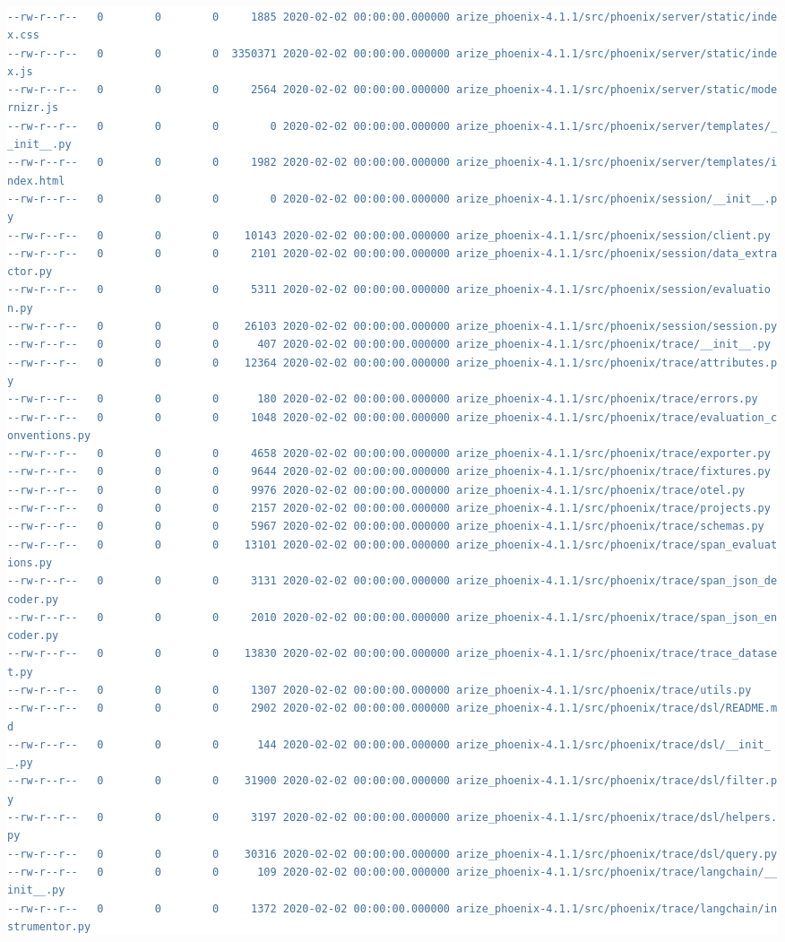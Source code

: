 ```diff
--rw-r--r--   0        0        0     1885 2020-02-02 00:00:00.000000 arize_phoenix-4.1.1/src/phoenix/server/static/index.css
--rw-r--r--   0        0        0  3350371 2020-02-02 00:00:00.000000 arize_phoenix-4.1.1/src/phoenix/server/static/index.js
--rw-r--r--   0        0        0     2564 2020-02-02 00:00:00.000000 arize_phoenix-4.1.1/src/phoenix/server/static/modernizr.js
--rw-r--r--   0        0        0        0 2020-02-02 00:00:00.000000 arize_phoenix-4.1.1/src/phoenix/server/templates/__init__.py
--rw-r--r--   0        0        0     1982 2020-02-02 00:00:00.000000 arize_phoenix-4.1.1/src/phoenix/server/templates/index.html
--rw-r--r--   0        0        0        0 2020-02-02 00:00:00.000000 arize_phoenix-4.1.1/src/phoenix/session/__init__.py
--rw-r--r--   0        0        0    10143 2020-02-02 00:00:00.000000 arize_phoenix-4.1.1/src/phoenix/session/client.py
--rw-r--r--   0        0        0     2101 2020-02-02 00:00:00.000000 arize_phoenix-4.1.1/src/phoenix/session/data_extractor.py
--rw-r--r--   0        0        0     5311 2020-02-02 00:00:00.000000 arize_phoenix-4.1.1/src/phoenix/session/evaluation.py
--rw-r--r--   0        0        0    26103 2020-02-02 00:00:00.000000 arize_phoenix-4.1.1/src/phoenix/session/session.py
--rw-r--r--   0        0        0      407 2020-02-02 00:00:00.000000 arize_phoenix-4.1.1/src/phoenix/trace/__init__.py
--rw-r--r--   0        0        0    12364 2020-02-02 00:00:00.000000 arize_phoenix-4.1.1/src/phoenix/trace/attributes.py
--rw-r--r--   0        0        0      180 2020-02-02 00:00:00.000000 arize_phoenix-4.1.1/src/phoenix/trace/errors.py
--rw-r--r--   0        0        0     1048 2020-02-02 00:00:00.000000 arize_phoenix-4.1.1/src/phoenix/trace/evaluation_conventions.py
--rw-r--r--   0        0        0     4658 2020-02-02 00:00:00.000000 arize_phoenix-4.1.1/src/phoenix/trace/exporter.py
--rw-r--r--   0        0        0     9644 2020-02-02 00:00:00.000000 arize_phoenix-4.1.1/src/phoenix/trace/fixtures.py
--rw-r--r--   0        0        0     9976 2020-02-02 00:00:00.000000 arize_phoenix-4.1.1/src/phoenix/trace/otel.py
--rw-r--r--   0        0        0     2157 2020-02-02 00:00:00.000000 arize_phoenix-4.1.1/src/phoenix/trace/projects.py
--rw-r--r--   0        0        0     5967 2020-02-02 00:00:00.000000 arize_phoenix-4.1.1/src/phoenix/trace/schemas.py
--rw-r--r--   0        0        0    13101 2020-02-02 00:00:00.000000 arize_phoenix-4.1.1/src/phoenix/trace/span_evaluations.py
--rw-r--r--   0        0        0     3131 2020-02-02 00:00:00.000000 arize_phoenix-4.1.1/src/phoenix/trace/span_json_decoder.py
--rw-r--r--   0        0        0     2010 2020-02-02 00:00:00.000000 arize_phoenix-4.1.1/src/phoenix/trace/span_json_encoder.py
--rw-r--r--   0        0        0    13830 2020-02-02 00:00:00.000000 arize_phoenix-4.1.1/src/phoenix/trace/trace_dataset.py
--rw-r--r--   0        0        0     1307 2020-02-02 00:00:00.000000 arize_phoenix-4.1.1/src/phoenix/trace/utils.py
--rw-r--r--   0        0        0     2902 2020-02-02 00:00:00.000000 arize_phoenix-4.1.1/src/phoenix/trace/dsl/README.md
--rw-r--r--   0        0        0      144 2020-02-02 00:00:00.000000 arize_phoenix-4.1.1/src/phoenix/trace/dsl/__init__.py
--rw-r--r--   0        0        0    31900 2020-02-02 00:00:00.000000 arize_phoenix-4.1.1/src/phoenix/trace/dsl/filter.py
--rw-r--r--   0        0        0     3197 2020-02-02 00:00:00.000000 arize_phoenix-4.1.1/src/phoenix/trace/dsl/helpers.py
--rw-r--r--   0        0        0    30316 2020-02-02 00:00:00.000000 arize_phoenix-4.1.1/src/phoenix/trace/dsl/query.py
--rw-r--r--   0        0        0      109 2020-02-02 00:00:00.000000 arize_phoenix-4.1.1/src/phoenix/trace/langchain/__init__.py
--rw-r--r--   0        0        0     1372 2020-02-02 00:00:00.000000 arize_phoenix-4.1.1/src/phoenix/trace/langchain/instrumentor.py
```